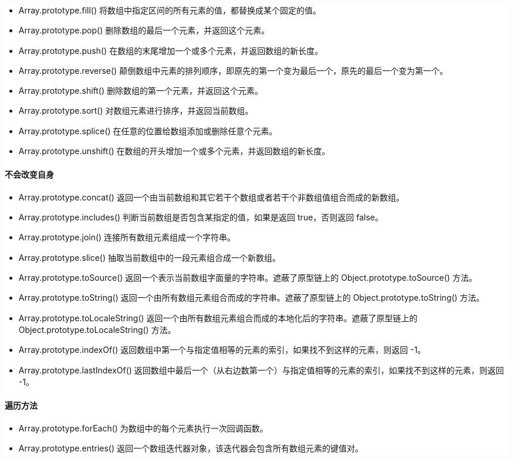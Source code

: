 - Array.prototype.fill() 
将数组中指定区间的所有元素的值，都替换成某个固定的值。

- Array.prototype.pop()
删除数组的最后一个元素，并返回这个元素。

- Array.prototype.push()
在数组的末尾增加一个或多个元素，并返回数组的新长度。

- Array.prototype.reverse()
颠倒数组中元素的排列顺序，即原先的第一个变为最后一个，原先的最后一个变为第一个。

- Array.prototype.shift()
删除数组的第一个元素，并返回这个元素。

- Array.prototype.sort()
对数组元素进行排序，并返回当前数组。

- Array.prototype.splice()
在任意的位置给数组添加或删除任意个元素。

- Array.prototype.unshift()
在数组的开头增加一个或多个元素，并返回数组的新长度。

#### 不会改变自身
- Array.prototype.concat()
返回一个由当前数组和其它若干个数组或者若干个非数组值组合而成的新数组。

- Array.prototype.includes() 
判断当前数组是否包含某指定的值，如果是返回 true，否则返回 false。

- Array.prototype.join()
连接所有数组元素组成一个字符串。

- Array.prototype.slice()
抽取当前数组中的一段元素组合成一个新数组。

- Array.prototype.toSource() 
返回一个表示当前数组字面量的字符串。遮蔽了原型链上的 Object.prototype.toSource() 方法。

- Array.prototype.toString()
返回一个由所有数组元素组合而成的字符串。遮蔽了原型链上的 Object.prototype.toString() 方法。

- Array.prototype.toLocaleString()
返回一个由所有数组元素组合而成的本地化后的字符串。遮蔽了原型链上的 Object.prototype.toLocaleString() 方法。

- Array.prototype.indexOf()
返回数组中第一个与指定值相等的元素的索引，如果找不到这样的元素，则返回 -1。

- Array.prototype.lastIndexOf()
返回数组中最后一个（从右边数第一个）与指定值相等的元素的索引，如果找不到这样的元素，则返回 -1。

#### 遍历方法

- Array.prototype.forEach()
为数组中的每个元素执行一次回调函数。

- Array.prototype.entries() 
返回一个数组迭代器对象，该迭代器会包含所有数组元素的键值对。
